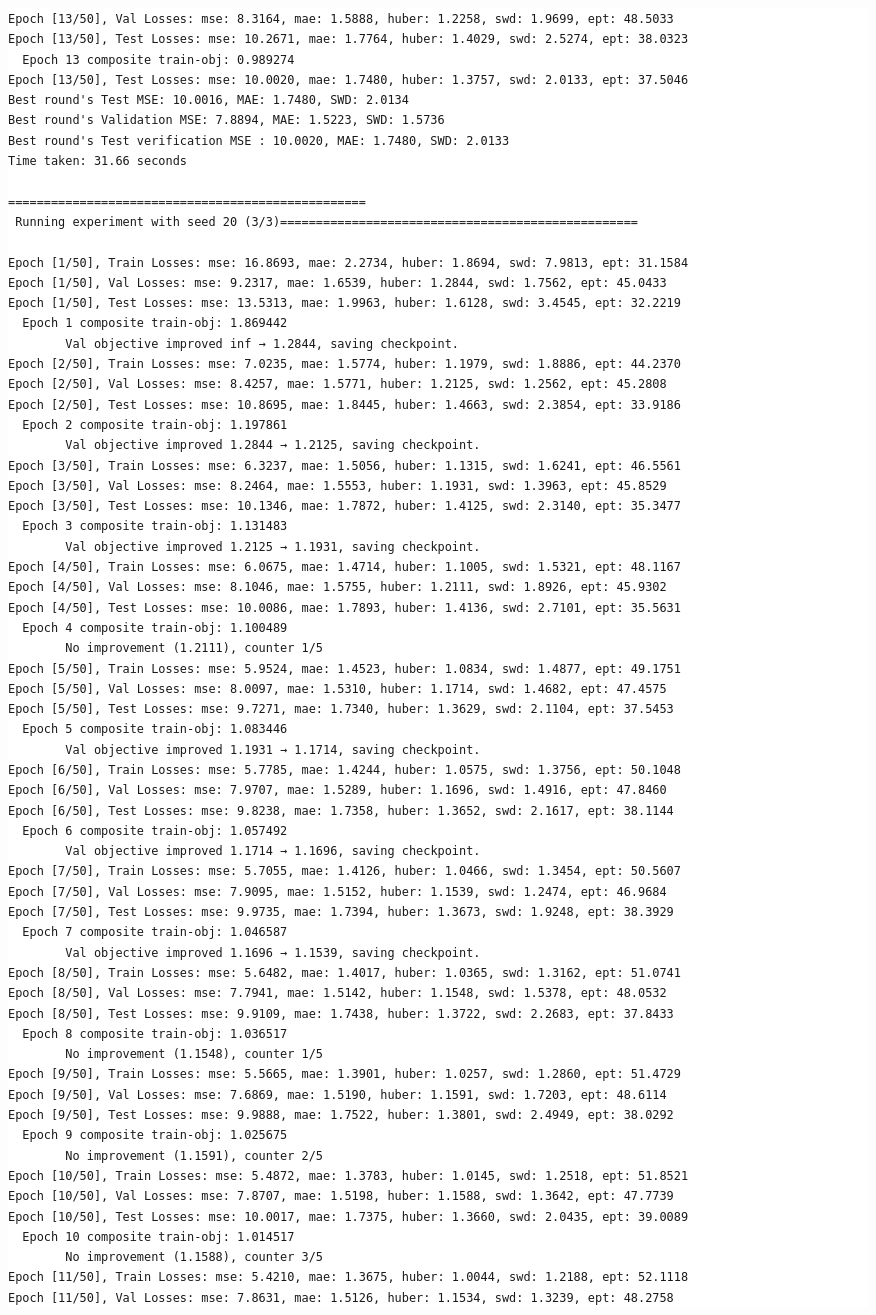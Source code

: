     Epoch [13/50], Val Losses: mse: 8.3164, mae: 1.5888, huber: 1.2258, swd: 1.9699, ept: 48.5033
    Epoch [13/50], Test Losses: mse: 10.2671, mae: 1.7764, huber: 1.4029, swd: 2.5274, ept: 38.0323
      Epoch 13 composite train-obj: 0.989274
    Epoch [13/50], Test Losses: mse: 10.0020, mae: 1.7480, huber: 1.3757, swd: 2.0133, ept: 37.5046
    Best round's Test MSE: 10.0016, MAE: 1.7480, SWD: 2.0134
    Best round's Validation MSE: 7.8894, MAE: 1.5223, SWD: 1.5736
    Best round's Test verification MSE : 10.0020, MAE: 1.7480, SWD: 2.0133
    Time taken: 31.66 seconds
    
    ==================================================
     Running experiment with seed 20 (3/3)==================================================
    
    Epoch [1/50], Train Losses: mse: 16.8693, mae: 2.2734, huber: 1.8694, swd: 7.9813, ept: 31.1584
    Epoch [1/50], Val Losses: mse: 9.2317, mae: 1.6539, huber: 1.2844, swd: 1.7562, ept: 45.0433
    Epoch [1/50], Test Losses: mse: 13.5313, mae: 1.9963, huber: 1.6128, swd: 3.4545, ept: 32.2219
      Epoch 1 composite train-obj: 1.869442
            Val objective improved inf → 1.2844, saving checkpoint.
    Epoch [2/50], Train Losses: mse: 7.0235, mae: 1.5774, huber: 1.1979, swd: 1.8886, ept: 44.2370
    Epoch [2/50], Val Losses: mse: 8.4257, mae: 1.5771, huber: 1.2125, swd: 1.2562, ept: 45.2808
    Epoch [2/50], Test Losses: mse: 10.8695, mae: 1.8445, huber: 1.4663, swd: 2.3854, ept: 33.9186
      Epoch 2 composite train-obj: 1.197861
            Val objective improved 1.2844 → 1.2125, saving checkpoint.
    Epoch [3/50], Train Losses: mse: 6.3237, mae: 1.5056, huber: 1.1315, swd: 1.6241, ept: 46.5561
    Epoch [3/50], Val Losses: mse: 8.2464, mae: 1.5553, huber: 1.1931, swd: 1.3963, ept: 45.8529
    Epoch [3/50], Test Losses: mse: 10.1346, mae: 1.7872, huber: 1.4125, swd: 2.3140, ept: 35.3477
      Epoch 3 composite train-obj: 1.131483
            Val objective improved 1.2125 → 1.1931, saving checkpoint.
    Epoch [4/50], Train Losses: mse: 6.0675, mae: 1.4714, huber: 1.1005, swd: 1.5321, ept: 48.1167
    Epoch [4/50], Val Losses: mse: 8.1046, mae: 1.5755, huber: 1.2111, swd: 1.8926, ept: 45.9302
    Epoch [4/50], Test Losses: mse: 10.0086, mae: 1.7893, huber: 1.4136, swd: 2.7101, ept: 35.5631
      Epoch 4 composite train-obj: 1.100489
            No improvement (1.2111), counter 1/5
    Epoch [5/50], Train Losses: mse: 5.9524, mae: 1.4523, huber: 1.0834, swd: 1.4877, ept: 49.1751
    Epoch [5/50], Val Losses: mse: 8.0097, mae: 1.5310, huber: 1.1714, swd: 1.4682, ept: 47.4575
    Epoch [5/50], Test Losses: mse: 9.7271, mae: 1.7340, huber: 1.3629, swd: 2.1104, ept: 37.5453
      Epoch 5 composite train-obj: 1.083446
            Val objective improved 1.1931 → 1.1714, saving checkpoint.
    Epoch [6/50], Train Losses: mse: 5.7785, mae: 1.4244, huber: 1.0575, swd: 1.3756, ept: 50.1048
    Epoch [6/50], Val Losses: mse: 7.9707, mae: 1.5289, huber: 1.1696, swd: 1.4916, ept: 47.8460
    Epoch [6/50], Test Losses: mse: 9.8238, mae: 1.7358, huber: 1.3652, swd: 2.1617, ept: 38.1144
      Epoch 6 composite train-obj: 1.057492
            Val objective improved 1.1714 → 1.1696, saving checkpoint.
    Epoch [7/50], Train Losses: mse: 5.7055, mae: 1.4126, huber: 1.0466, swd: 1.3454, ept: 50.5607
    Epoch [7/50], Val Losses: mse: 7.9095, mae: 1.5152, huber: 1.1539, swd: 1.2474, ept: 46.9684
    Epoch [7/50], Test Losses: mse: 9.9735, mae: 1.7394, huber: 1.3673, swd: 1.9248, ept: 38.3929
      Epoch 7 composite train-obj: 1.046587
            Val objective improved 1.1696 → 1.1539, saving checkpoint.
    Epoch [8/50], Train Losses: mse: 5.6482, mae: 1.4017, huber: 1.0365, swd: 1.3162, ept: 51.0741
    Epoch [8/50], Val Losses: mse: 7.7941, mae: 1.5142, huber: 1.1548, swd: 1.5378, ept: 48.0532
    Epoch [8/50], Test Losses: mse: 9.9109, mae: 1.7438, huber: 1.3722, swd: 2.2683, ept: 37.8433
      Epoch 8 composite train-obj: 1.036517
            No improvement (1.1548), counter 1/5
    Epoch [9/50], Train Losses: mse: 5.5665, mae: 1.3901, huber: 1.0257, swd: 1.2860, ept: 51.4729
    Epoch [9/50], Val Losses: mse: 7.6869, mae: 1.5190, huber: 1.1591, swd: 1.7203, ept: 48.6114
    Epoch [9/50], Test Losses: mse: 9.9888, mae: 1.7522, huber: 1.3801, swd: 2.4949, ept: 38.0292
      Epoch 9 composite train-obj: 1.025675
            No improvement (1.1591), counter 2/5
    Epoch [10/50], Train Losses: mse: 5.4872, mae: 1.3783, huber: 1.0145, swd: 1.2518, ept: 51.8521
    Epoch [10/50], Val Losses: mse: 7.8707, mae: 1.5198, huber: 1.1588, swd: 1.3642, ept: 47.7739
    Epoch [10/50], Test Losses: mse: 10.0017, mae: 1.7375, huber: 1.3660, swd: 2.0435, ept: 39.0089
      Epoch 10 composite train-obj: 1.014517
            No improvement (1.1588), counter 3/5
    Epoch [11/50], Train Losses: mse: 5.4210, mae: 1.3675, huber: 1.0044, swd: 1.2188, ept: 52.1118
    Epoch [11/50], Val Losses: mse: 7.8631, mae: 1.5126, huber: 1.1534, swd: 1.3239, ept: 48.2758